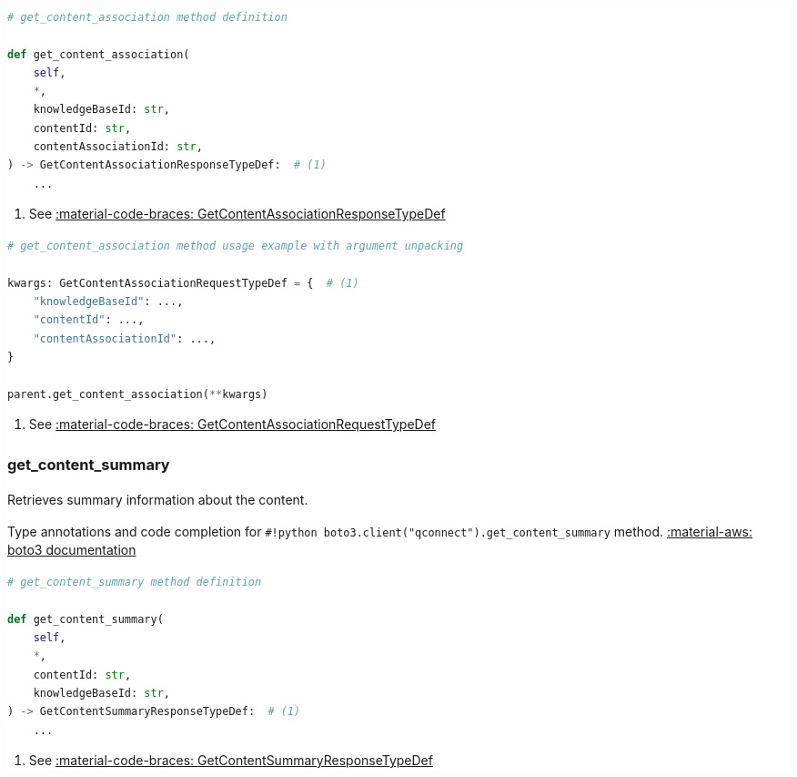 ```python
# get_content_association method definition

def get_content_association(
    self,
    *,
    knowledgeBaseId: str,
    contentId: str,
    contentAssociationId: str,
) -> GetContentAssociationResponseTypeDef:  # (1)
    ...
```

1. See [:material-code-braces: GetContentAssociationResponseTypeDef](./type_defs.md#getcontentassociationresponsetypedef)


```python
# get_content_association method usage example with argument unpacking

kwargs: GetContentAssociationRequestTypeDef = {  # (1)
    "knowledgeBaseId": ...,
    "contentId": ...,
    "contentAssociationId": ...,
}

parent.get_content_association(**kwargs)
```

1. See [:material-code-braces: GetContentAssociationRequestTypeDef](./type_defs.md#getcontentassociationrequesttypedef)

### get\_content\_summary

Retrieves summary information about the content.

Type annotations and code completion for `#!python boto3.client("qconnect").get_content_summary` method.
[:material-aws: boto3 documentation](https://boto3.amazonaws.com/v1/documentation/api/latest/reference/services/qconnect/client/get_content_summary.html)

```python
# get_content_summary method definition

def get_content_summary(
    self,
    *,
    contentId: str,
    knowledgeBaseId: str,
) -> GetContentSummaryResponseTypeDef:  # (1)
    ...
```

1. See [:material-code-braces: GetContentSummaryResponseTypeDef](./type_defs.md#getcontentsummaryresponsetypedef)

